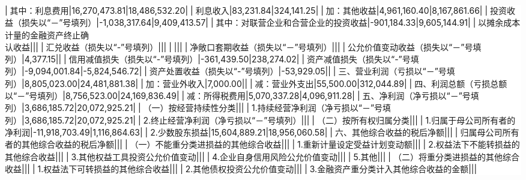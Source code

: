 | 其中：利息费用|16,270,473.81|18,486,532.20|
| 利息收入|83,231.84|324,141.25|
| 加：其他收益|4,961,160.40|8,167,861.66|
| 投资收益（损失以“－”号填列）|-1,038,317.64|9,409,413.57|
| 其中：对联营企业和合营企业的投资收益|-901,184.33|9,605,144.91|
| 以摊余成本计量的金融资产终止确<br>认收益|||
| 汇兑收益（损失以“-”号填列）|||
| |||
| 净敞口套期收益（损失以“－”号填列）|||
| 公允价值变动收益（损失以“－”号填列）|4,377.15||
| 信用减值损失（损失以“-”号填列）|-361,439.50|238,274.02|
| 资产减值损失（损失以“-”号填列）|-9,094,001.84|-5,824,546.72|
| 资产处置收益（损失以“-”号填列）|-53,929.05||
| 三、营业利润（亏损以“－”号填列）|8,805,023.00|24,481,881.38|
| 加：营业外收入|7,000.00||
| 减：营业外支出|55,500.00|312,044.89|
| 四、利润总额（亏损总额以“－”号填列）|8,756,523.00|24,169,836.49|
| 减：所得税费用|5,070,337.28|4,096,911.28|
| 五、净利润（净亏损以“－”号填列）|3,686,185.72|20,072,925.21|
| （一）按经营持续性分类|||
| 1.持续经营净利润（净亏损以“－”号填列）|3,686,185.72|20,072,925.21|
| 2.终止经营净利润（净亏损以“－”号填列）|||
| （二）按所有权归属分类|||
| 1.归属于母公司所有者的净利润|-11,918,703.49|1,116,864.63|
| 2.少数股东损益|15,604,889.21|18,956,060.58|
| 六、其他综合收益的税后净额|||
| 归属母公司所有者的其他综合收益的税后净额|||
| （一）不能重分类进损益的其他综合收益|||
| 1.重新计量设定受益计划变动额|||
| 2.权益法下不能转损益的其他综合收益|||
| 3.其他权益工具投资公允价值变动|||
| 4.企业自身信用风险公允价值变动|||
| 5.其他|||
| （二）将重分类进损益的其他综合收益|||
| 1.权益法下可转损益的其他综合收益|||
| 2.其他债权投资公允价值变动|||
| 3.金融资产重分类计入其他综合收益的金额|||